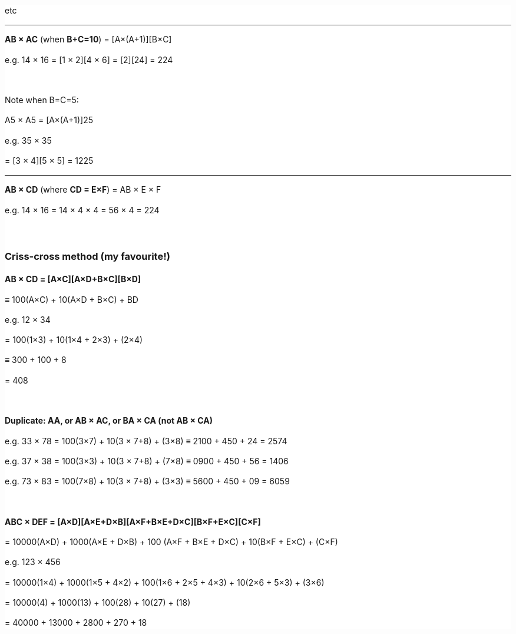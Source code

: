 etc

---

**AB × AC** (when **B+C=10**) = [A×(A+1)][B×C]

e.g. 14 × 16 = [1 × 2][4 × 6] = [2][24] = 224

<br>

Note when B=C=5:

A5 × A5 = [A×(A+1)]25

e.g. 35 × 35

= [3 × 4][5 × 5] = 1225

---

**AB × CD** (where **CD = E×F**) = AB × E × F

e.g. 14 × 16 = 14 × 4 × 4 = 56 × 4 = 224

<br>

### Criss-cross method (my favourite!)

**AB × CD = [A×C][A×D+B×C][B×D]**

≡ 100(A×C) + 10(A×D + B×C) + BD

e.g. 12 × 34

= 100(1×3) + 10(1×4 + 2×3) + (2×4)

≡ 300 + 100 + 8

= 408

<br>

**Duplicate: AA, or AB × AC, or BA × CA (not AB × CA)**

e.g. 33 × 78 = 100(3×7) + 10(3 × 7+8) + (3×8) ≡ 2100 + 450 + 24 = 2574

e.g. 37 × 38 = 100(3×3) + 10(3 × 7+8) + (7×8) ≡ 0900 + 450 + 56 = 1406

e.g. 73 × 83 = 100(7×8) + 10(3 × 7+8) + (3×3) ≡ 5600 + 450 + 09 = 6059

<br>

**ABC × DEF = [A×D][A×E+D×B][A×F+B×E+D×C][B×F+E×C][C×F]**

= 10000(A×D) + 1000(A×E + D×B) + 100 (A×F + B×E + D×C) + 10(B×F + E×C) + (C×F)

e.g. 123 × 456

= 10000(1×4) + 1000(1×5 + 4×2) + 100(1×6 + 2×5 + 4×3) + 10(2×6 + 5×3) + (3×6)

= 10000(4) + 1000(13) + 100(28) + 10(27) + (18)

= 40000 + 13000 + 2800 + 270 + 18
